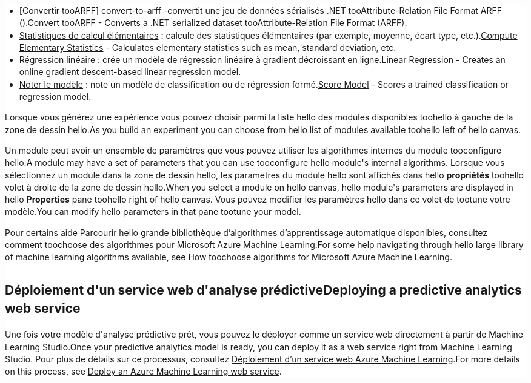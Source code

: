 * <span data-ttu-id="bec1f-171">[Convertir tooARFF] [ convert-to-arff] -convertit une jeu de données sérialisés .NET tooAttribute-Relation File Format ARFF ().</span><span class="sxs-lookup"><span data-stu-id="bec1f-171">[Convert tooARFF][convert-to-arff] - Converts a .NET serialized dataset tooAttribute-Relation File Format (ARFF).</span></span>
* <span data-ttu-id="bec1f-172">[Statistiques de calcul élémentaires][elementary-statistics] : calcule des statistiques élémentaires (par exemple, moyenne, écart type, etc.).</span><span class="sxs-lookup"><span data-stu-id="bec1f-172">[Compute Elementary Statistics][elementary-statistics] - Calculates elementary statistics such as mean, standard deviation, etc.</span></span>
* <span data-ttu-id="bec1f-173">[Régression linéaire][linear-regression] : crée un modèle de régression linéaire à gradient décroissant en ligne.</span><span class="sxs-lookup"><span data-stu-id="bec1f-173">[Linear Regression][linear-regression] - Creates an online gradient descent-based linear regression model.</span></span>
* <span data-ttu-id="bec1f-174">[Noter le modèle][score-model] : note un modèle de classification ou de régression formé.</span><span class="sxs-lookup"><span data-stu-id="bec1f-174">[Score Model][score-model] - Scores a trained classification or regression model.</span></span>

<span data-ttu-id="bec1f-175">Lorsque vous générez une expérience vous pouvez choisir parmi la liste hello des modules disponibles toohello à gauche de la zone de dessin hello.</span><span class="sxs-lookup"><span data-stu-id="bec1f-175">As you build an experiment you can choose from hello list of modules available toohello left of hello canvas.</span></span>  

<span data-ttu-id="bec1f-176">Un module peut avoir un ensemble de paramètres que vous pouvez utiliser les algorithmes internes du module tooconfigure hello.</span><span class="sxs-lookup"><span data-stu-id="bec1f-176">A module may have a set of parameters that you can use tooconfigure hello module's internal algorithms.</span></span> <span data-ttu-id="bec1f-177">Lorsque vous sélectionnez un module dans la zone de dessin hello, les paramètres du module hello sont affichés dans hello **propriétés** toohello volet à droite de la zone de dessin hello.</span><span class="sxs-lookup"><span data-stu-id="bec1f-177">When you select a module on hello canvas, hello module's parameters are displayed in hello **Properties** pane toohello right of hello canvas.</span></span> <span data-ttu-id="bec1f-178">Vous pouvez modifier les paramètres hello dans ce volet de tootune votre modèle.</span><span class="sxs-lookup"><span data-stu-id="bec1f-178">You can modify hello parameters in that pane tootune your model.</span></span>

<span data-ttu-id="bec1f-179">Pour certains aide Parcourir hello grande bibliothèque d’algorithmes d’apprentissage automatique disponibles, consultez [comment toochoose des algorithmes pour Microsoft Azure Machine Learning](machine-learning-algorithm-choice.md).</span><span class="sxs-lookup"><span data-stu-id="bec1f-179">For some help navigating through hello large library of machine learning algorithms available, see [How toochoose algorithms for Microsoft Azure Machine Learning](machine-learning-algorithm-choice.md).</span></span>

## <a name="deploying-a-predictive-analytics-web-service"></a><span data-ttu-id="bec1f-180">Déploiement d'un service web d'analyse prédictive</span><span class="sxs-lookup"><span data-stu-id="bec1f-180">Deploying a predictive analytics web service</span></span>
<span data-ttu-id="bec1f-181">Une fois votre modèle d'analyse prédictive prêt, vous pouvez le déployer comme un service web directement à partir de Machine Learning Studio.</span><span class="sxs-lookup"><span data-stu-id="bec1f-181">Once your predictive analytics model is ready, you can deploy it as a web service right from Machine Learning Studio.</span></span> <span data-ttu-id="bec1f-182">Pour plus de détails sur ce processus, consultez [Déploiement d’un service web Azure Machine Learning](machine-learning-publish-a-machine-learning-web-service.md).</span><span class="sxs-lookup"><span data-stu-id="bec1f-182">For more details on this process, see [Deploy an Azure Machine Learning web service](machine-learning-publish-a-machine-learning-web-service.md).</span></span>


[convert-to-arff]: https://msdn.microsoft.com/library/azure/62d2cece-d832-4a7a-a0bd-f01f03af0960/
[elementary-statistics]: https://msdn.microsoft.com/library/azure/3086b8d4-c895-45ba-8aa9-34f0c944d4d3/
[linear-regression]: https://msdn.microsoft.com/library/azure/31960a6f-789b-4cf7-88d6-2e1152c0bd1a/
[score-model]: https://msdn.microsoft.com/library/azure/401b4f92-e724-4d5a-be81-d5b0ff9bdb33/